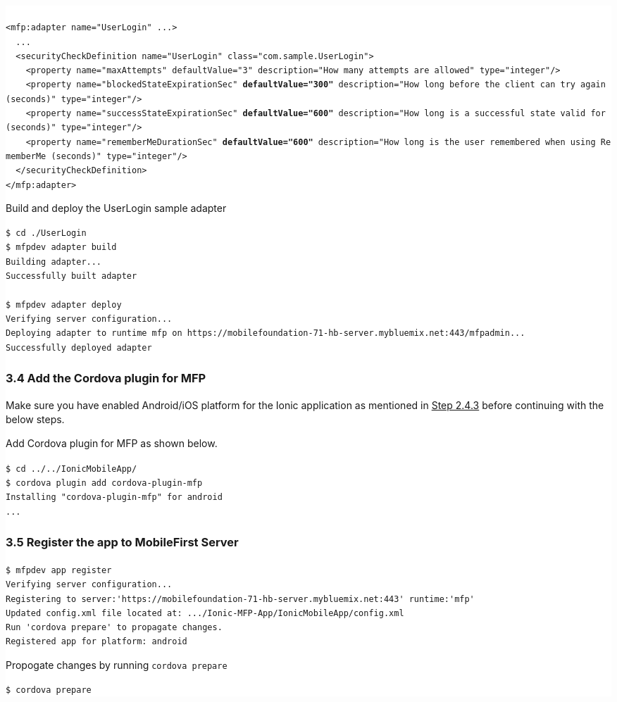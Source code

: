 <pre><code>
&lt;mfp:adapter name="UserLogin" ...&gt;
  ...
  &lt;securityCheckDefinition name="UserLogin" class="com.sample.UserLogin"&gt;
    &lt;property name="maxAttempts" defaultValue="3" description="How many attempts are allowed" type="integer"/&gt;
    &lt;property name="blockedStateExpirationSec" <b>defaultValue="300"</b> description="How long before the client can try again (seconds)" type="integer"/&gt;
    &lt;property name="successStateExpirationSec" <b>defaultValue="600"</b> description="How long is a successful state valid for (seconds)" type="integer"/&gt;
    &lt;property name="rememberMeDurationSec" <b>defaultValue="600"</b> description="How long is the user remembered when using RememberMe (seconds)" type="integer"/&gt;
  &lt;/securityCheckDefinition&gt;
&lt;/mfp:adapter&gt;
</code></pre>

Build and deploy the UserLogin sample adapter
```
$ cd ./UserLogin
$ mfpdev adapter build
Building adapter...
Successfully built adapter

$ mfpdev adapter deploy
Verifying server configuration...
Deploying adapter to runtime mfp on https://mobilefoundation-71-hb-server.mybluemix.net:443/mfpadmin...
Successfully deployed adapter
```

### 3.4 Add the Cordova plugin for MFP

Make sure you have enabled Android/iOS platform for the Ionic application as mentioned in [Step 2.4.3](#243-enable-android-platform-for-ionic-application) before continuing with the below steps.

  Add Cordova plugin for MFP as shown below.
```
$ cd ../../IonicMobileApp/
$ cordova plugin add cordova-plugin-mfp
Installing "cordova-plugin-mfp" for android
...
```

### 3.5 Register the app to MobileFirst Server
```
$ mfpdev app register
Verifying server configuration...
Registering to server:'https://mobilefoundation-71-hb-server.mybluemix.net:443' runtime:'mfp'
Updated config.xml file located at: .../Ionic-MFP-App/IonicMobileApp/config.xml
Run 'cordova prepare' to propagate changes.
Registered app for platform: android
```

  Propogate changes by running `cordova prepare`
```
$ cordova prepare
```
